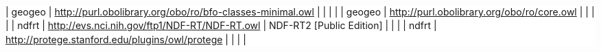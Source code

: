 | geogeo          | http://purl.obolibrary.org/obo/ro/bfo-classes-minimal.owl                                  |                                                                                                                                                                                                                                                                                                                                                                                                                                                                                                                                                                                                                                                                                                                                                                                                                                                                                                                                                                                                                              |                                                                                             |                  |
| geogeo          | http://purl.obolibrary.org/obo/ro/core.owl                                                 |                                                                                                                                                                                                                                                                                                                                                                                                                                                                                                                                                                                                                                                                                                                                                                                                                                                                                                                                                                                                                              |                                                                                             |                  |
| ndfrt           | http://evs.nci.nih.gov/ftp1/NDF-RT/NDF-RT.owl                                              | NDF-RT2 [Public Edition]                                                                                                                                                                                                                                                                                                                                                                                                                                                                                                                                                                                                                                                                                                                                                                                                                                                                                                                                                                                                     |                                                                                             |                  |
| ndfrt           | http://protege.stanford.edu/plugins/owl/protege                                            |                                                                                                                                                                                                                                                                                                                                                                                                                                                                                                                                                                                                                                                                                                                                                                                                                                                                                                                                                                                                                              |                                                                                             |                  |